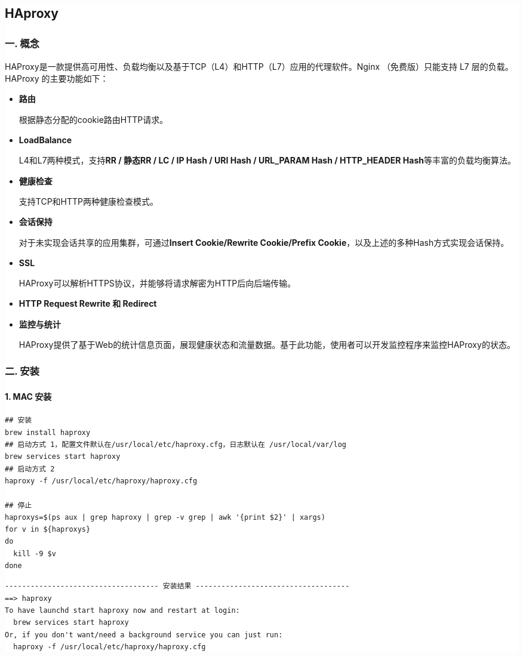 ## HAproxy

### 一. 概念

​	HAProxy是一款提供高可用性、负载均衡以及基于TCP（L4）和HTTP（L7）应用的代理软件。Nginx （免费版）只能支持 L7 层的负载。HAProxy 的主要功能如下：

- **路由**

  根据静态分配的cookie路由HTTP请求。

 - **LoadBalance**

   L4和L7两种模式，支持**RR / 静态RR / LC / IP Hash / URI Hash / URL_PARAM Hash / HTTP_HEADER Hash**等丰富的负载均衡算法。

- **健康检查**

  支持TCP和HTTP两种健康检查模式。

- **会话保持**

  对于未实现会话共享的应用集群，可通过**Insert Cookie/Rewrite Cookie/Prefix Cookie**，以及上述的多种Hash方式实现会话保持。

- **SSL**

  HAProxy可以解析HTTPS协议，并能够将请求解密为HTTP后向后端传输。

- **HTTP Request Rewrite 和 Redirect**

- **监控与统计**

  HAProxy提供了基于Web的统计信息页面，展现健康状态和流量数据。基于此功能，使用者可以开发监控程序来监控HAProxy的状态。

### 二. 安装

#### 1. MAC 安装

```shell
## 安装
brew install haproxy
## 启动方式 1，配置文件默认在/usr/local/etc/haproxy.cfg，日志默认在 /usr/local/var/log
brew services start haproxy
## 启动方式 2
haproxy -f /usr/local/etc/haproxy/haproxy.cfg

## 停止
haproxys=$(ps aux | grep haproxy | grep -v grep | awk '{print $2}' | xargs)
for v in ${haproxys}
do
  kill -9 $v
done
```

```shell
------------------------------------ 安装结果 ------------------------------------
==> haproxy
To have launchd start haproxy now and restart at login:
  brew services start haproxy
Or, if you don't want/need a background service you can just run:
  haproxy -f /usr/local/etc/haproxy/haproxy.cfg
```
